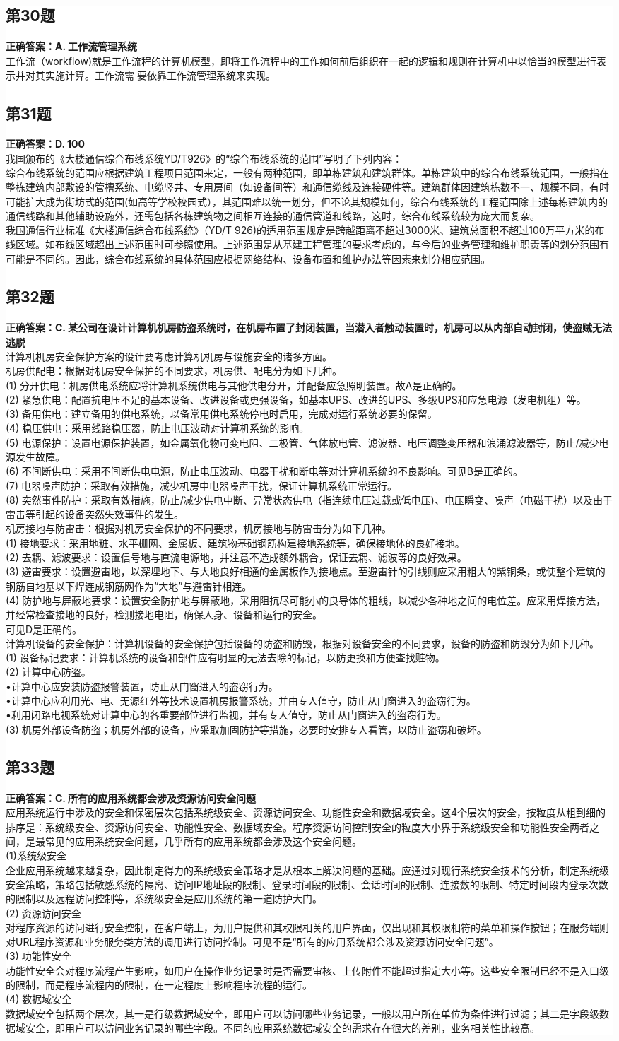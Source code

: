 
## 第30题 ##

**正确答案：A. 工作流管理系统**   
工作流（workflow)就是工作流程的计算机模型，即将工作流程中的工作如何前后组织在一起的逻辑和规则在计算机中以恰当的模型进行表示并对其实施计算。工作流需 要依靠工作流管理系统来实现。  


## 第31题 ##

**正确答案：D. 100**  
我国颁布的《大楼通信综合布线系统YD/T926》的“综合布线系统的范围”写明了下列内容：  
综合布线系统的范围应根据建筑工程项目范围来定，一般有两种范围，即单栋建筑和建筑群体。单栋建筑中的综合布线系统范围，一般指在整栋建筑内部敷设的管槽系统、电缆竖井、专用房间（如设备间等）和通信缆线及连接硬件等。建筑群体因建筑栋数不一、规模不同，有时可能扩大成为街坊式的范围(如高等学校校园式），其范围难以统一划分，但不论其规模如何，综合布线系统的工程范围除上述每栋建筑内的通信线路和其他辅助设施外，还需包括各栋建筑物之间相互连接的通信管道和线路，这时，综合布线系统较为庞大而复杂。  
我国通信行业标准《大楼通信综合布线系统》（YD/T 926)的适用范围规定是跨越距离不超过3000米、建筑总面积不超过100万平方米的布线区域。如布线区域超出上述范围时可参照使用。上述范围是从基建工程管理的要求考虑的，与今后的业务管理和维护职责等的划分范围有可能是不同的。因此，综合布线系统的具体范围应根据网络结构、设备布置和维护办法等因素来划分相应范围。  


## 第32题 ##

**正确答案：C. 某公司在设计计算机机房防盗系统时，在机房布置了封闭装置，当潜入者触动装置时，机房可以从内部自动封闭，使盗贼无法逃脱**  
计算机机房安全保护方案的设计要考虑计算机机房与设施安全的诸多方面。  
机房供配电：根据对机房安全保护的不同要求，机房供、配电分为如下几种。  
(1) 分开供电：机房供电系统应将计算机系统供电与其他供电分开，并配备应急照明装置。故A是正确的。  
(2) 紧急供电：配置抗电压不足的基本设备、改进设备或更强设备，如基本UPS、改进的UPS、多级UPS和应急电源（发电机组）等。  
(3) 备用供电：建立备用的供电系统，以备常用供电系统停电时启用，完成对运行系统必要的保留。  
(4) 稳压供电：采用线路稳压器，防止电压波动对计算机系统的影响。  
(5) 电源保护：设置电源保护装置，如金属氧化物可变电阻、二极管、气体放电管、滤波器、电压调整变压器和浪涌滤波器等，防止/减少电源发生故障。  
(6) 不间断供电：采用不间断供电电源，防止电压波动、电器干扰和断电等对计算机系统的不良影响。可见B是正确的。  
(7) 电器噪声防护：采取有效措施，减少机房中电器噪声干扰，保证计算机系统正常运行。  
(8) 突然事件防护：采取有效措施，防止/减少供电中断、异常状态供电（指连续电压过载或低电压)、电压瞬变、噪声（电磁干扰）以及由于雷击等引起的设备突然失效事件的发生。  
机房接地与防雷击：根据对机房安全保护的不同要求，机房接地与防雷击分为如下几种。  
(1) 接地要求：采用地粧、水平栅网、金属板、建筑物基础钢筋构建接地系统等，确保接地体的良好接地。  
(2) 去耦、滤波要求：设置信号地与直流电源地，并注意不造成额外耦合，保证去耦、滤波等的良好效果。  
(3) 避雷要求：设置避雷地，以深埋地下、与大地良好相通的金属板作为接地点。至避雷针的引线则应采用粗大的紫铜条，或使整个建筑的钢筋自地基以下焊连成钢筋网作为“大地”与避雷针相连。  
(4) 防护地与屏蔽地要求：设置安全防护地与屏蔽地，采用阻抗尽可能小的良导体的粗线，以减少各种地之间的电位差。应采用焊接方法，并经常检查接地的良好，检测接地电阻，确保人身、设备和运行的安全。  
可见D是正确的。  
计算机设备的安全保护：计算机设备的安全保护包括设备的防盗和防毁，根据对设备安全的不同要求，设备的防盗和防毁分为如下几种。  
(1) 设备标记要求：计算机系统的设备和部件应有明显的无法去除的标记，以防更换和方便查找赃物。  
(2) 计算中心防盗。  
•计算中心应安装防盗报警装置，防止从门窗进入的盗窃行为。  
•计算中心应利用光、电、无源红外等技术设置机房报警系统，并由专人值守，防止从门窗进入的盗窃行为。  
•利用闭路电视系统对计算中心的各重要部位进行监视，并有专人值守，防止从门窗进入的盗窃行为。  
(3) 机房外部设备防盗；机房外部的设备，应采取加固防护等措施，必要时安排专人看管，以防止盗窃和破坏。  


## 第33题 ##

**正确答案：C. 所有的应用系统都会涉及资源访问安全问题**  
应用系统运行中涉及的安全和保密层次包括系统级安全、资源访问安全、功能性安全和数据域安全。这4个层次的安全，按粒度从粗到细的排序是：系统级安全、资源访问安全、功能性安全、数据域安全。程序资源访问控制安全的粒度大小界于系统级安全和功能性安全两者之间，是最常见的应用系统安全问题，几乎所有的应用系统都会涉及这个安全问题。  
(1)系统级安全  
企业应用系统越来越复杂，因此制定得力的系统级安全策略才是从根本上解决问题的基础。应通过对现行系统安全技术的分析，制定系统级安全策略，策略包括敏感系统的隔离、访问IP地址段的限制、登录时间段的限制、会话时间的限制、连接数的限制、特定时间段内登录次数的限制以及远程访问控制等，系统级安全是应用系统的第一道防护大门。  
(2) 资源访问安全  
对程序资源的访问进行安全控制，在客户端上，为用户提供和其权限相关的用户界面，仅出现和其权限相符的菜单和操作按钮；在服务端则对URL程序资源和业务服务类方法的调用进行访问控制。可见不是“所有的应用系统都会涉及资源访问安全问题”。  
(3) 功能性安全  
功能性安全会对程序流程产生影响，如用户在操作业务记录时是否需要审核、上传附件不能超过指定大小等。这些安全限制已经不是入口级的限制，而是程序流程内的限制，在一定程度上影响程序流程的运行。  
(4) 数据域安全  
数据域安全包括两个层次，其一是行级数据域安全，即用户可以访问哪些业务记录，一般以用户所在单位为条件进行过滤；其二是字段级数据域安全，即用户可以访问业务记录的哪些字段。不同的应用系统数据域安全的需求存在很大的差别，业务相关性比较高。  
